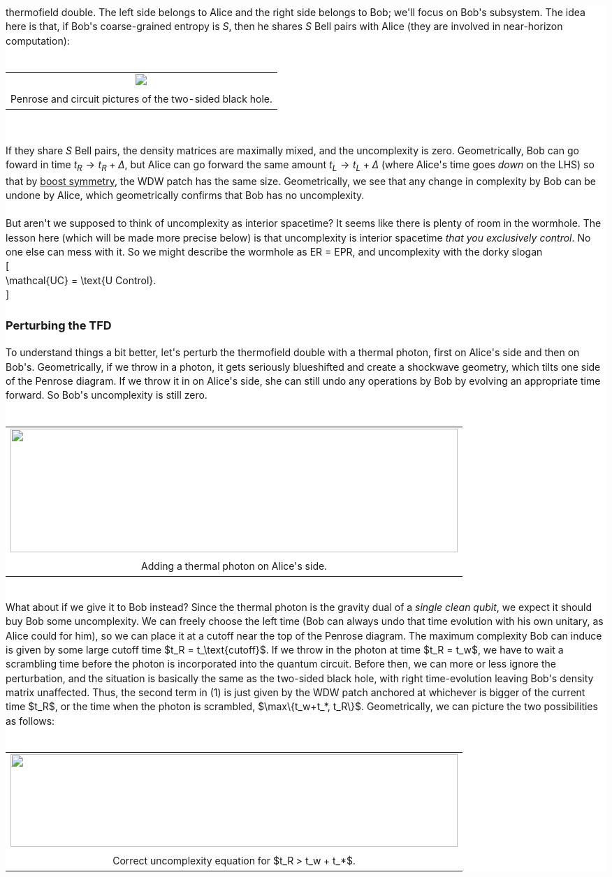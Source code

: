 thermofield double</a>. The left side belongs to Alice and the right
side belongs to Bob; we'll focus on Bob's subsystem. The idea here is
that, if Bob's coarse-grained entropy is $S$, then he shares $S$ Bell
pairs with Alice (they are involved in near-horizon computation):<br
/>
<br />
<table align="center" cellpadding="0" cellspacing="0" class="tr-caption-container" style="margin-left: auto; margin-right: auto; text-align: center;"><tbody>
<tr><td style="text-align: center;"><a href="http://3.bp.blogspot.com/-dnZitxDNXNY/Wn_d0aH4b-I/AAAAAAAAM7E/qQ5kg6wAbwodnOUIZ1VllpvXIBrQQVOwwCK4BGAYYCw/s1600/1711.0312-7.png" imageanchor="1" style="margin-left: auto; margin-right: auto;"><img border="0" src="https://3.bp.blogspot.com/-dnZitxDNXNY/Wn_d0aH4b-I/AAAAAAAAM7E/qQ5kg6wAbwodnOUIZ1VllpvXIBrQQVOwwCK4BGAYYCw/s1600/1711.0312-7.png" /></a></td></tr>
<tr><td class="tr-caption" style="text-align: center;">Penrose and circuit pictures of the two-sided black hole.</td></tr>
</tbody></table>
<br />

If they share $S$ Bell pairs, the density matrices are maximally mixed, and the uncomplexity is zero. Geometrically, Bob can go foward in time $t_R \to t_R + \Delta$, but Alice can go forward the same amount $t_L \to t_L + \Delta$ (where Alice's time goes <i>down</i>&nbsp;on the LHS) so that by <a href="https://arxiv.org/pdf/1702.03957.pdf">boost symmetry</a>, the WDW patch has the same size. Geometrically, we see that any change in complexity by Bob can be undone by Alice, which geometrically confirms that Bob has no uncomplexity.<br />
<br />
But aren't we supposed to think of uncomplexity as interior spacetime? It seems like there is plenty of room in the wormhole. The lesson here (which will be made more precise below) is that uncomplexity is interior spacetime <i>that you exclusively control</i>. No one else can mess with it. So we might describe the wormhole as ER = EPR, and uncomplexity with the dorky slogan<br />
\[<br />
\mathcal{UC} = \text{U Control}.<br />
\]

<h3>
Perturbing the TFD</h3>

To understand things a bit better, let's perturb the thermofield double with a thermal photon, first on Alice's side and then on Bob's. Geometrically, if we throw in a photon, it gets seriously blueshifted and create a shockwave geometry, which tilts one side of the Penrose diagram. If we throw it in on Alice's side, she can still undo any operations by Bob by evolving an appropriate time forward. So Bob's uncomplexity is still zero.<br />
<br />
<table align="center" cellpadding="0" cellspacing="0" class="tr-caption-container" style="margin-left: auto; margin-right: auto; text-align: center;"><tbody>
<tr><td style="text-align: center;"><a href="http://1.bp.blogspot.com/-qNCe0U0kpcI/Wn_enJw7EyI/AAAAAAAAM7U/RaB4Q6mz0SwbVo2t6-KycA0r_wLD26tbACK4BGAYYCw/s1600/1711.0312-8.png" imageanchor="1" style="margin-left: auto; margin-right: auto;"><img border="0" height="177" src="https://1.bp.blogspot.com/-qNCe0U0kpcI/Wn_enJw7EyI/AAAAAAAAM7U/RaB4Q6mz0SwbVo2t6-KycA0r_wLD26tbACK4BGAYYCw/s640/1711.0312-8.png" width="640" /></a></td></tr>
<tr><td class="tr-caption" style="text-align: center;">Adding a thermal photon on Alice's side.</td></tr>
</tbody></table>
<br />
What about if we give it to Bob instead? Since the thermal photon is the gravity dual of a <i>single clean&nbsp;</i><i>qubit</i>, we expect it should buy Bob some uncomplexity. We can freely choose the left time (Bob can always undo that time evolution with his own unitary, as Alice could for him), so we can place it at a cutoff near the top of the Penrose diagram. The maximum complexity Bob can induce is given by some large cutoff time $t_R = t_\text{cutoff}$. If we throw in the photon at time $t_R = t_w$, we have to wait a scrambling time before the photon is incorporated into the quantum circuit. Before then, we can more or less ignore the perturbation, and the situation is basically the same as the two-sided black hole, with right time-evolution leaving Bob's density matrix unaffected. Thus, the second term in (1) is just given by the WDW patch anchored at whichever is bigger of the current time $t_R$, or the time when the photon is scrambled, $\max\{t_w+t_*, t_R\}$. Geometrically, we can picture the two possibilities as follows:<br />
<br />
<table align="center" cellpadding="0" cellspacing="0" class="tr-caption-container" style="margin-left: auto; margin-right: auto; text-align: center;"><tbody>
<tr><td style="text-align: center;"><a href="http://4.bp.blogspot.com/-Az_h6vpln80/Wn_fnGXuf1I/AAAAAAAAM7g/RQjqeiqsHnouYiklDfOoyhpanqFk0kSUQCK4BGAYYCw/s1600/1711.0312-11.png" imageanchor="1" style="margin-left: auto; margin-right: auto;"><img border="0" height="133" src="https://4.bp.blogspot.com/-Az_h6vpln80/Wn_fnGXuf1I/AAAAAAAAM7g/RQjqeiqsHnouYiklDfOoyhpanqFk0kSUQCK4BGAYYCw/s640/1711.0312-11.png" width="640" /></a></td></tr>
<tr><td class="tr-caption" style="text-align: center;">Correct uncomplexity equation for $t_R &gt; t_w + t_*$.</td></tr>
</tbody></table>